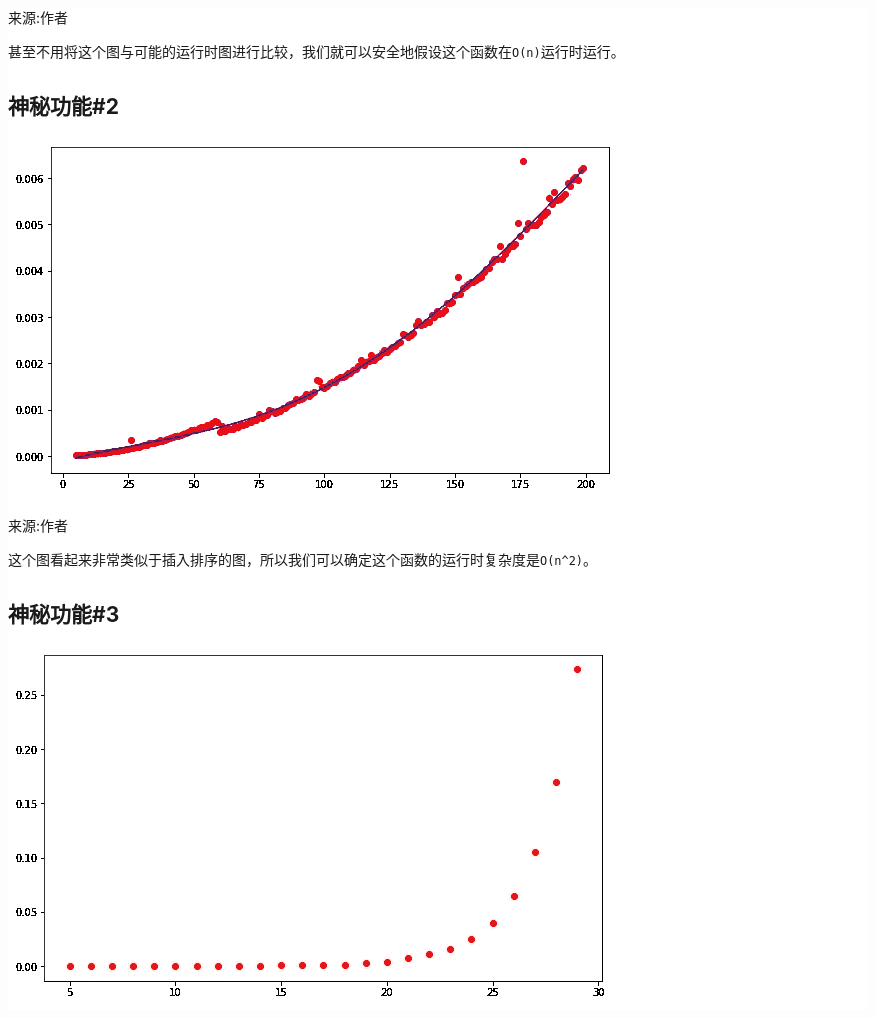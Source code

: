 来源:作者

甚至不用将这个图与可能的运行时图进行比较，我们就可以安全地假设这个函数在`O(n)`运行时运行。

## 神秘功能#2

![](img/a6a67987c9bacbc7379ba6b556e8c7a3.png)

来源:作者

这个图看起来非常类似于插入排序的图，所以我们可以确定这个函数的运行时复杂度是`O(n^2)`。

## 神秘功能#3

![](img/ac6231f6e8602f2aba4c8d4b0dfa9a6b.png)
